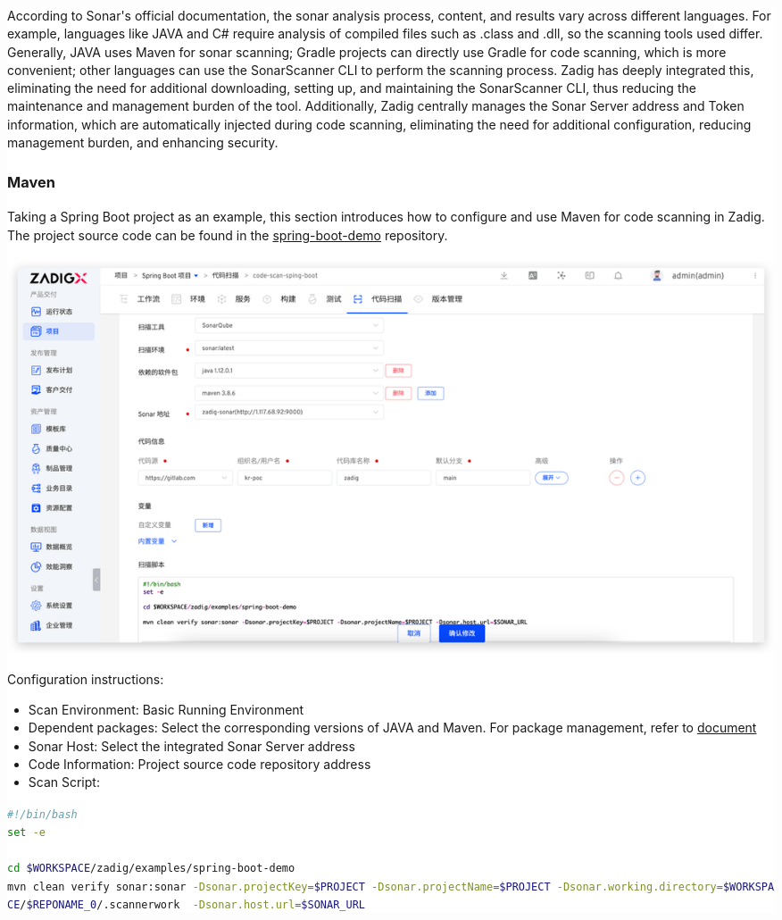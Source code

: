 According to Sonar's official documentation, the sonar analysis process, content, and results vary across different languages. For example, languages like JAVA and C# require analysis of compiled files such as .class and .dll, so the scanning tools used differ. Generally, JAVA uses Maven for sonar scanning; Gradle projects can directly use Gradle for code scanning, which is more convenient; other languages can use the SonarScanner CLI to perform the scanning process. Zadig has deeply integrated this, eliminating the need for additional downloading, setting up, and maintaining the SonarScanner CLI, thus reducing the maintenance and management burden of the tool. Additionally, Zadig centrally manages the Sonar Server address and Token information, which are automatically injected during code scanning, eliminating the need for additional configuration, reducing management burden, and enhancing security.

### Maven

Taking a Spring Boot project as an example, this section introduces how to configure and use Maven for code scanning in Zadig. The project source code can be found in the [spring-boot-demo](https://github.com/koderover/zadig/tree/main/examples/spring-boot-demo) repository.

![sonar-practice](../../../../_images/sonar_practice_2.png)

Configuration instructions:
- Scan Environment: Basic Running Environment
- Dependent packages: Select the corresponding versions of JAVA and Maven. For package management, refer to [document](/en/Zadig%20v3.4/settings/app/)
- Sonar Host: Select the integrated Sonar Server address
- Code Information: Project source code repository address
- Scan Script:

```bash
#!/bin/bash
set -e

cd $WORKSPACE/zadig/examples/spring-boot-demo
mvn clean verify sonar:sonar -Dsonar.projectKey=$PROJECT -Dsonar.projectName=$PROJECT -Dsonar.working.directory=$WORKSPACE/$REPONAME_0/.scannerwork  -Dsonar.host.url=$SONAR_URL
```
